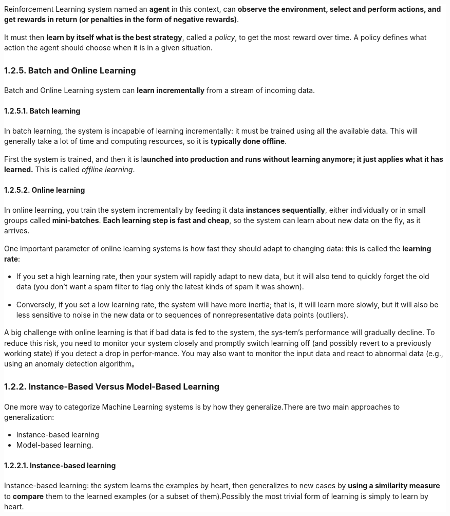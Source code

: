 Reinforcement Learning system named an **agent** in this context, can **observe the environment, select and perform actions, and get rewards in return (or penalties in the form of negative rewards)**.

It must then **learn by itself what is the best strategy**, called a $policy$, to get the most reward over time. A policy defines what action the agent should choose when it is in a given situation.

### 1.2.5. Batch and Online Learning

Batch and Online Learning system can **learn incrementally** from a stream of incoming data.

#### 1.2.5.1. Batch learning

In batch learning, the system is incapable of learning incrementally: it must be trained using all the available data. This will generally take a lot of time and computing resources, so it is **typically done offline**.

First the system is trained, and then it is l**aunched into production and runs without learning anymore; it just applies what it has learned.** This is called $offline\ learning$.

#### 1.2.5.2. Online learning

In online learning, you train the system incrementally by feeding it data **instances sequentially**, either individually or in small groups called **mini-batches**. **Each learning step is fast and cheap**, so the system can learn about new data on the fly, as it arrives.

One important parameter of online learning systems is how fast they should adapt to changing data: this is called the **learning rate**:

- If you set a high learning rate, then your system will rapidly adapt to new data, but it will also tend to quickly forget the old data (you don’t want a spam filter to flag only the latest kinds of spam it was shown).

- Conversely, if you set a low learning rate, the system will have more inertia; that is, it will learn more slowly, but it will also be less sensitive to noise in the new data or to sequences of nonrepresentative data points (outliers).

A big challenge with online learning is that if bad data is fed to the system, the sys‐tem’s performance will gradually decline. To reduce this risk, you need to monitor your system closely and promptly switch learning off (and possibly revert to a previously working state) if you detect a drop in perfor‐mance. You may also want to monitor the input data and react to abnormal data (e.g., using an anomaly detection algorithm。

### 1.2.2. Instance-Based Versus Model-Based Learning

One more way to categorize Machine Learning systems is by how they generalize.There are two main approaches to generalization:

- Instance-based learning
- Model-based learning.

#### 1.2.2.1. Instance-based learning

Instance-based learning: the system learns the examples by heart, then generalizes to new cases by **using a similarity measure** to **compare** them to the learned examples (or a subset of them).Possibly the most trivial form of learning is simply to learn by heart.
